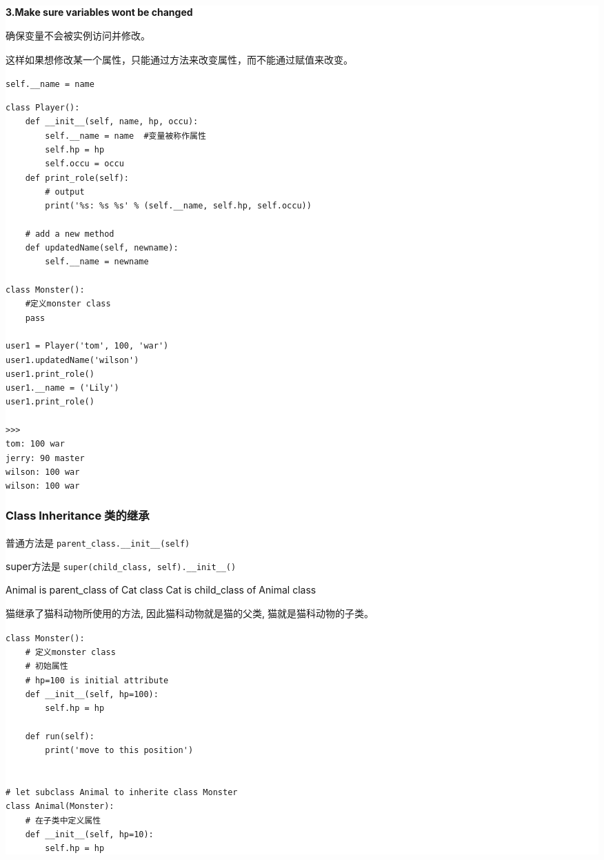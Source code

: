 **3.Make sure variables wont be changed**

确保变量不会被实例访问并修改。

这样如果想修改某一个属性，只能通过方法来改变属性，而不能通过赋值来改变。

`self.__name = name`

```vim
class Player():
    def __init__(self, name, hp, occu):
        self.__name = name  #变量被称作属性
        self.hp = hp
        self.occu = occu
    def print_role(self):
        # output
        print('%s: %s %s' % (self.__name, self.hp, self.occu))

    # add a new method
    def updatedName(self, newname):
        self.__name = newname

class Monster():
    #定义monster class
    pass

user1 = Player('tom', 100, 'war')
user1.updatedName('wilson')
user1.print_role()
user1.__name = ('Lily')
user1.print_role()

>>>
tom: 100 war
jerry: 90 master
wilson: 100 war
wilson: 100 war
```

### Class Inheritance 类的继承

普通方法是 `parent_class.__init__(self)`

super方法是 `super(child_class, self).__init__()`

Animal is parent_class of Cat class
Cat is child_class of Animal class

猫继承了猫科动物所使用的方法, 因此猫科动物就是猫的父类, 猫就是猫科动物的子类。

```vim
class Monster():
    # 定义monster class
    # 初始属性
    # hp=100 is initial attribute
    def __init__(self, hp=100):
        self.hp = hp

    def run(self):
        print('move to this position')


# let subclass Animal to inherite class Monster
class Animal(Monster):
    # 在子类中定义属性
    def __init__(self, hp=10):
        self.hp = hp

```